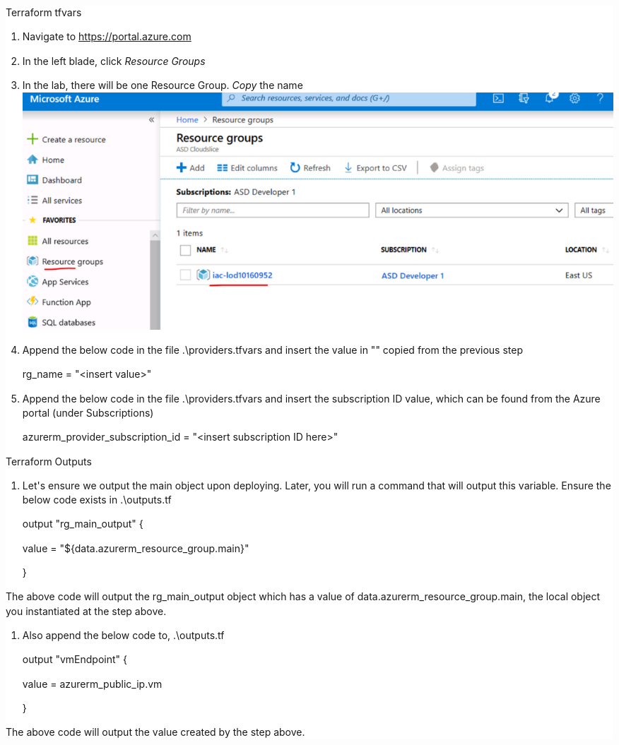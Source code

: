 Terraform tfvars

1.  Navigate to https://portal.azure.com

2.  In the left blade, click *Resource Groups*

3.  In the lab, there will be one Resource Group. *Copy* the name ![A screenshot of a computer Description automatically generated](images/4fc35d1730dfe3755eefccddb40d6f9f.png)

4.  Append the below code in the file .\\providers.tfvars and insert the value in "" copied from the previous step

    rg_name = "\<insert value\>"

5.  Append the below code in the file .\\providers.tfvars and insert the subscription ID value, which can be found from the Azure portal (under Subscriptions)

    azurerm_provider_subscription_id = "\<insert subscription ID here\>"

Terraform Outputs

1.  Let's ensure we output the main object upon deploying. Later, you will run a command that will output this variable. Ensure the below code exists in .\\outputs.tf

    output "rg_main_output" {

    value = "\${data.azurerm_resource_group.main}"

    }

The above code will output the rg_main_output object which has a value of data.azurerm_resource_group.main, the local object you instantiated at the step above.

1.  Also append the below code to, .\\outputs.tf

    output "vmEndpoint" {

    value = azurerm_public_ip.vm

    }

The above code will output the value created by the step above.
